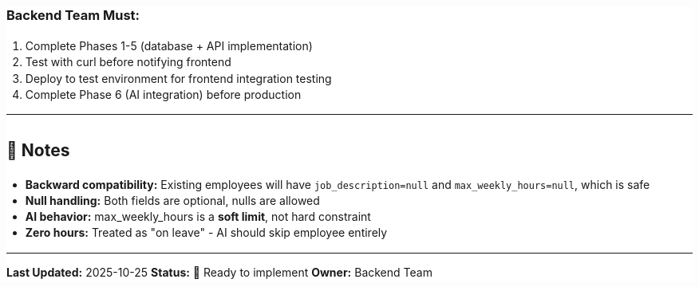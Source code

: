 ### Backend Team Must:
1. Complete Phases 1-5 (database + API implementation)
2. Test with curl before notifying frontend
3. Deploy to test environment for frontend integration testing
4. Complete Phase 6 (AI integration) before production

---

## 📝 Notes

- **Backward compatibility:** Existing employees will have `job_description=null` and `max_weekly_hours=null`, which is safe
- **Null handling:** Both fields are optional, nulls are allowed
- **AI behavior:** max_weekly_hours is a **soft limit**, not hard constraint
- **Zero hours:** Treated as "on leave" - AI should skip employee entirely

---

**Last Updated:** 2025-10-25
**Status:** 🚧 Ready to implement
**Owner:** Backend Team
